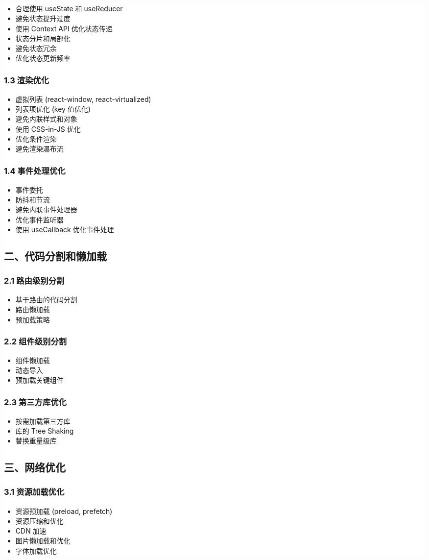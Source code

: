 - 合理使用 useState 和 useReducer
- 避免状态提升过度
- 使用 Context API 优化状态传递
- 状态分片和局部化
- 避免状态冗余
- 优化状态更新频率

### 1.3 渲染优化

- 虚拟列表 (react-window, react-virtualized)
- 列表项优化 (key 值优化)
- 避免内联样式和对象
- 使用 CSS-in-JS 优化
- 优化条件渲染
- 避免渲染瀑布流

### 1.4 事件处理优化

- 事件委托
- 防抖和节流
- 避免内联事件处理器
- 优化事件监听器
- 使用 useCallback 优化事件处理

## 二、代码分割和懒加载

### 2.1 路由级别分割

- 基于路由的代码分割
- 路由懒加载
- 预加载策略

### 2.2 组件级别分割

- 组件懒加载
- 动态导入
- 预加载关键组件

### 2.3 第三方库优化

- 按需加载第三方库
- 库的 Tree Shaking
- 替换重量级库

## 三、网络优化

### 3.1 资源加载优化

- 资源预加载 (preload, prefetch)
- 资源压缩和优化
- CDN 加速
- 图片懒加载和优化
- 字体加载优化
